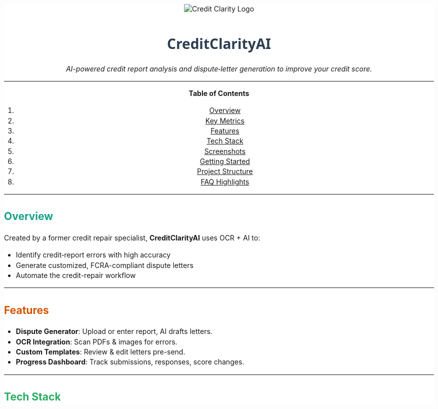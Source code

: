 <div align="center">

![Credit Clarity Logo](https://i.ibb.co/21wJjHWr/Credit-Clarity-Ghost.png)
</div>

<h1 align="center"><span style="font-family: 'Segoe UI', Tahoma, Geneva, Verdana, sans-serif; color: #2C3E50;">CreditClarityAI</span></h1>

<p align="center"><em>AI-powered credit report analysis and dispute‐letter generation to improve your credit score.</em></p>

---

<div align="center">

**Table of Contents**

1. [Overview](#overview)
2. [Key Metrics](#key-metrics)
3. [Features](#features)
4. [Tech Stack](#tech-stack)
5. [Screenshots](#screenshots)
6. [Getting Started](#getting-started)
7. [Project Structure](#project-structure)
8. [FAQ Highlights](#faq-highlights)

</div>

---

## <span style="color: #16A085;">Overview</span>

<p>
Created by a former credit repair specialist, <strong>CreditClarityAI</strong> uses OCR + AI to:
</p>

<ul>
  <li>Identify credit‐report errors with high accuracy</li>
  <li>Generate customized, FCRA-compliant dispute letters</li>
  <li>Automate the credit-repair workflow</li>
</ul>


---


## <span style="color: #D35400;">Features</span>

- <strong>Dispute Generator</strong>: Upload or enter report, AI drafts letters.
- <strong>OCR Integration</strong>: Scan PDFs & images for errors.
- <strong>Custom Templates</strong>: Review & edit letters pre-send.
- <strong>Progress Dashboard</strong>: Track submissions, responses, score changes.

---

## <span style="color: #27AE60;">Tech Stack</span>
